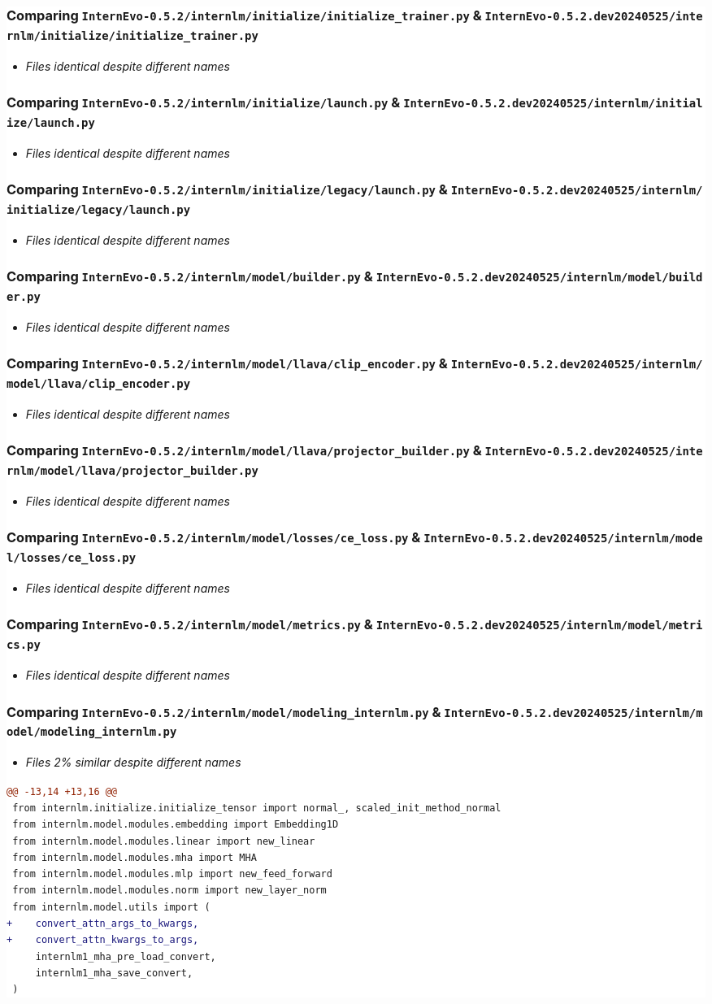 ### Comparing `InternEvo-0.5.2/internlm/initialize/initialize_trainer.py` & `InternEvo-0.5.2.dev20240525/internlm/initialize/initialize_trainer.py`

 * *Files identical despite different names*

### Comparing `InternEvo-0.5.2/internlm/initialize/launch.py` & `InternEvo-0.5.2.dev20240525/internlm/initialize/launch.py`

 * *Files identical despite different names*

### Comparing `InternEvo-0.5.2/internlm/initialize/legacy/launch.py` & `InternEvo-0.5.2.dev20240525/internlm/initialize/legacy/launch.py`

 * *Files identical despite different names*

### Comparing `InternEvo-0.5.2/internlm/model/builder.py` & `InternEvo-0.5.2.dev20240525/internlm/model/builder.py`

 * *Files identical despite different names*

### Comparing `InternEvo-0.5.2/internlm/model/llava/clip_encoder.py` & `InternEvo-0.5.2.dev20240525/internlm/model/llava/clip_encoder.py`

 * *Files identical despite different names*

### Comparing `InternEvo-0.5.2/internlm/model/llava/projector_builder.py` & `InternEvo-0.5.2.dev20240525/internlm/model/llava/projector_builder.py`

 * *Files identical despite different names*

### Comparing `InternEvo-0.5.2/internlm/model/losses/ce_loss.py` & `InternEvo-0.5.2.dev20240525/internlm/model/losses/ce_loss.py`

 * *Files identical despite different names*

### Comparing `InternEvo-0.5.2/internlm/model/metrics.py` & `InternEvo-0.5.2.dev20240525/internlm/model/metrics.py`

 * *Files identical despite different names*

### Comparing `InternEvo-0.5.2/internlm/model/modeling_internlm.py` & `InternEvo-0.5.2.dev20240525/internlm/model/modeling_internlm.py`

 * *Files 2% similar despite different names*

```diff
@@ -13,14 +13,16 @@
 from internlm.initialize.initialize_tensor import normal_, scaled_init_method_normal
 from internlm.model.modules.embedding import Embedding1D
 from internlm.model.modules.linear import new_linear
 from internlm.model.modules.mha import MHA
 from internlm.model.modules.mlp import new_feed_forward
 from internlm.model.modules.norm import new_layer_norm
 from internlm.model.utils import (
+    convert_attn_args_to_kwargs,
+    convert_attn_kwargs_to_args,
     internlm1_mha_pre_load_convert,
     internlm1_mha_save_convert,
 )
```